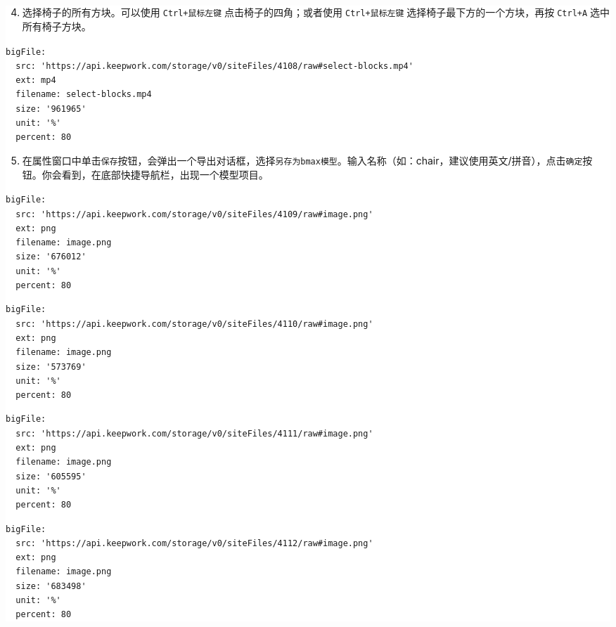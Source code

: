 4. 选择椅子的所有方块。可以使用 `Ctrl+鼠标左键` 点击椅子的四角；或者使用 `Ctrl+鼠标左键` 选择椅子最下方的一个方块，再按 `Ctrl+A` 选中所有椅子方块。


```@BigFile
bigFile:
  src: 'https://api.keepwork.com/storage/v0/siteFiles/4108/raw#select-blocks.mp4'
  ext: mp4
  filename: select-blocks.mp4
  size: '961965'
  unit: '%'
  percent: 80

```


5. 在属性窗口中单击`保存`按钮，会弹出一个导出对话框，选择`另存为bmax模型`。输入名称（如：chair，建议使用英文/拼音），点击`确定`按钮。你会看到，在底部快捷导航栏，出现一个模型项目。
 
```@BigFile
bigFile:
  src: 'https://api.keepwork.com/storage/v0/siteFiles/4109/raw#image.png'
  ext: png
  filename: image.png
  size: '676012'
  unit: '%'
  percent: 80

```


```@BigFile
bigFile:
  src: 'https://api.keepwork.com/storage/v0/siteFiles/4110/raw#image.png'
  ext: png
  filename: image.png
  size: '573769'
  unit: '%'
  percent: 80

```



```@BigFile
bigFile:
  src: 'https://api.keepwork.com/storage/v0/siteFiles/4111/raw#image.png'
  ext: png
  filename: image.png
  size: '605595'
  unit: '%'
  percent: 80

```



```@BigFile
bigFile:
  src: 'https://api.keepwork.com/storage/v0/siteFiles/4112/raw#image.png'
  ext: png
  filename: image.png
  size: '683498'
  unit: '%'
  percent: 80

```
